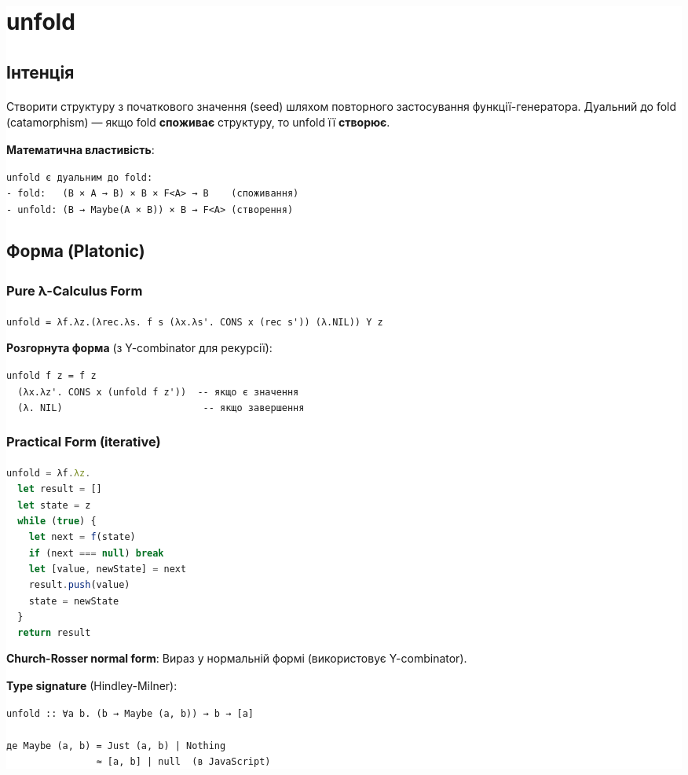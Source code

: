 # unfold

## Інтенція

Створити структуру з початкового значення (seed) шляхом повторного застосування функції-генератора. Дуальний до fold (catamorphism) — якщо fold **споживає** структуру, то unfold її **створює**.

**Математична властивість**:
```
unfold є дуальним до fold:
- fold:   (B × A → B) × B × F<A> → B    (споживання)
- unfold: (B → Maybe(A × B)) × B → F<A> (створення)
```

## Форма (Platonic)

### Pure λ-Calculus Form

```λ
unfold = λf.λz.(λrec.λs. f s (λx.λs'. CONS x (rec s')) (λ.NIL)) Y z
```

**Розгорнута форма** (з Y-combinator для рекурсії):
```
unfold f z = f z
  (λx.λz'. CONS x (unfold f z'))  -- якщо є значення
  (λ. NIL)                         -- якщо завершення
```

### Practical Form (iterative)

```javascript
unfold = λf.λz.
  let result = []
  let state = z
  while (true) {
    let next = f(state)
    if (next === null) break
    let [value, newState] = next
    result.push(value)
    state = newState
  }
  return result
```

**Church-Rosser normal form**: Вираз у нормальній формі (використовує Y-combinator).

**Type signature** (Hindley-Milner):
```
unfold :: ∀a b. (b → Maybe (a, b)) → b → [a]

де Maybe (a, b) = Just (a, b) | Nothing
                ≈ [a, b] | null  (в JavaScript)
```
